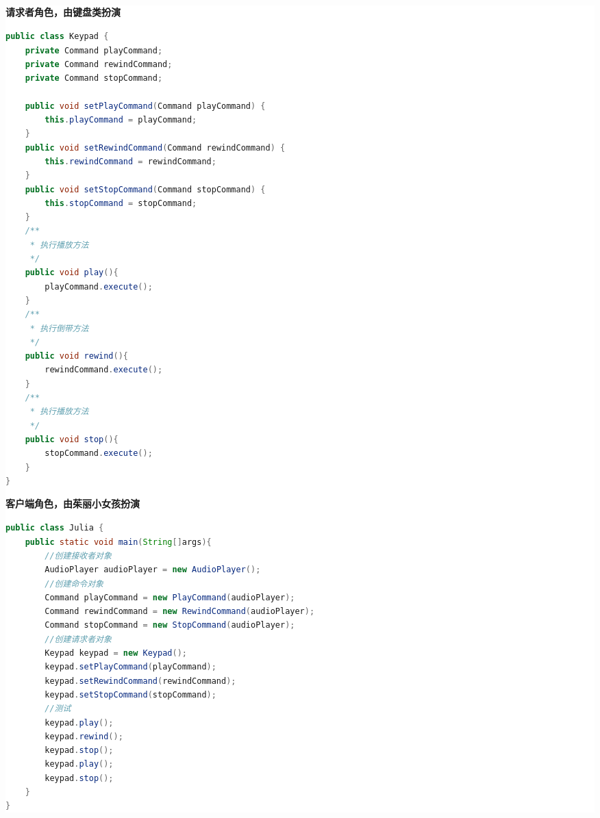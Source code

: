 **请求者角色，由键盘类扮演**

```java
public class Keypad {
    private Command playCommand;
    private Command rewindCommand;
    private Command stopCommand;

    public void setPlayCommand(Command playCommand) {
        this.playCommand = playCommand;
    }
    public void setRewindCommand(Command rewindCommand) {
        this.rewindCommand = rewindCommand;
    }
    public void setStopCommand(Command stopCommand) {
        this.stopCommand = stopCommand;
    }
    /**
     * 执行播放方法
     */
    public void play(){
        playCommand.execute();
    }
    /**
     * 执行倒带方法
     */
    public void rewind(){
        rewindCommand.execute();
    }
    /**
     * 执行播放方法
     */
    public void stop(){
        stopCommand.execute();
    }
}
```

**客户端角色，由茱丽小女孩扮演**

```java
public class Julia {
    public static void main(String[]args){
        //创建接收者对象
        AudioPlayer audioPlayer = new AudioPlayer();
        //创建命令对象
        Command playCommand = new PlayCommand(audioPlayer);
        Command rewindCommand = new RewindCommand(audioPlayer);
        Command stopCommand = new StopCommand(audioPlayer);
        //创建请求者对象
        Keypad keypad = new Keypad();
        keypad.setPlayCommand(playCommand);
        keypad.setRewindCommand(rewindCommand);
        keypad.setStopCommand(stopCommand);
        //测试
        keypad.play();
        keypad.rewind();
        keypad.stop();
        keypad.play();
        keypad.stop();
    }
}
```
